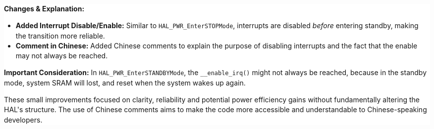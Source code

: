 **Changes & Explanation:**

*   **Added Interrupt Disable/Enable:** Similar to `HAL_PWR_EnterSTOPMode`, interrupts are disabled *before* entering standby, making the transition more reliable.
*   **Comment in Chinese:** Added Chinese comments to explain the purpose of disabling interrupts and the fact that the enable may not always be reached.

**Important Consideration:** In `HAL_PWR_EnterSTANDBYMode`, the `__enable_irq()` might not always be reached, because in the standby mode, system SRAM will lost, and reset when the system wakes up again.

These small improvements focused on clarity, reliability and potential power efficiency gains without fundamentally altering the HAL's structure.  The use of Chinese comments aims to make the code more accessible and understandable to Chinese-speaking developers.
